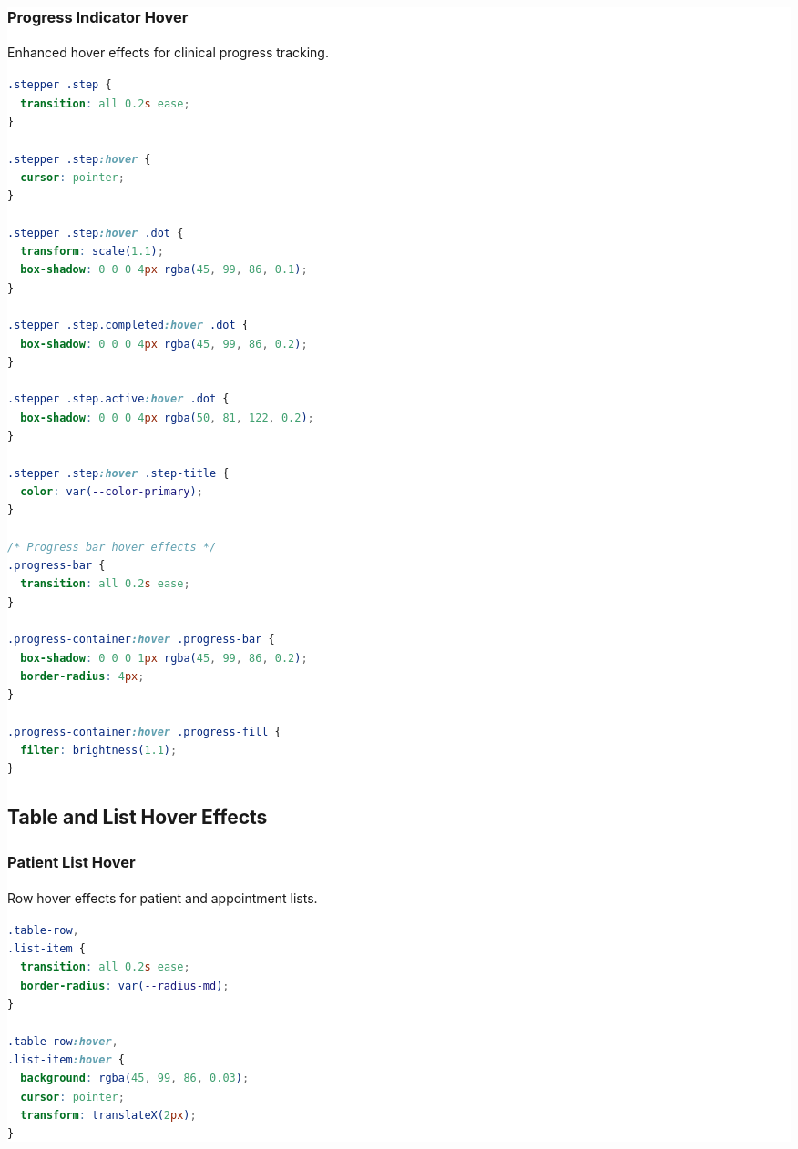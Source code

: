 ### Progress Indicator Hover
Enhanced hover effects for clinical progress tracking.

```css
.stepper .step {
  transition: all 0.2s ease;
}

.stepper .step:hover {
  cursor: pointer;
}

.stepper .step:hover .dot {
  transform: scale(1.1);
  box-shadow: 0 0 0 4px rgba(45, 99, 86, 0.1);
}

.stepper .step.completed:hover .dot {
  box-shadow: 0 0 0 4px rgba(45, 99, 86, 0.2);
}

.stepper .step.active:hover .dot {
  box-shadow: 0 0 0 4px rgba(50, 81, 122, 0.2);
}

.stepper .step:hover .step-title {
  color: var(--color-primary);
}

/* Progress bar hover effects */
.progress-bar {
  transition: all 0.2s ease;
}

.progress-container:hover .progress-bar {
  box-shadow: 0 0 0 1px rgba(45, 99, 86, 0.2);
  border-radius: 4px;
}

.progress-container:hover .progress-fill {
  filter: brightness(1.1);
}
```

## Table and List Hover Effects

### Patient List Hover
Row hover effects for patient and appointment lists.

```css
.table-row,
.list-item {
  transition: all 0.2s ease;
  border-radius: var(--radius-md);
}

.table-row:hover,
.list-item:hover {
  background: rgba(45, 99, 86, 0.03);
  cursor: pointer;
  transform: translateX(2px);
}

```